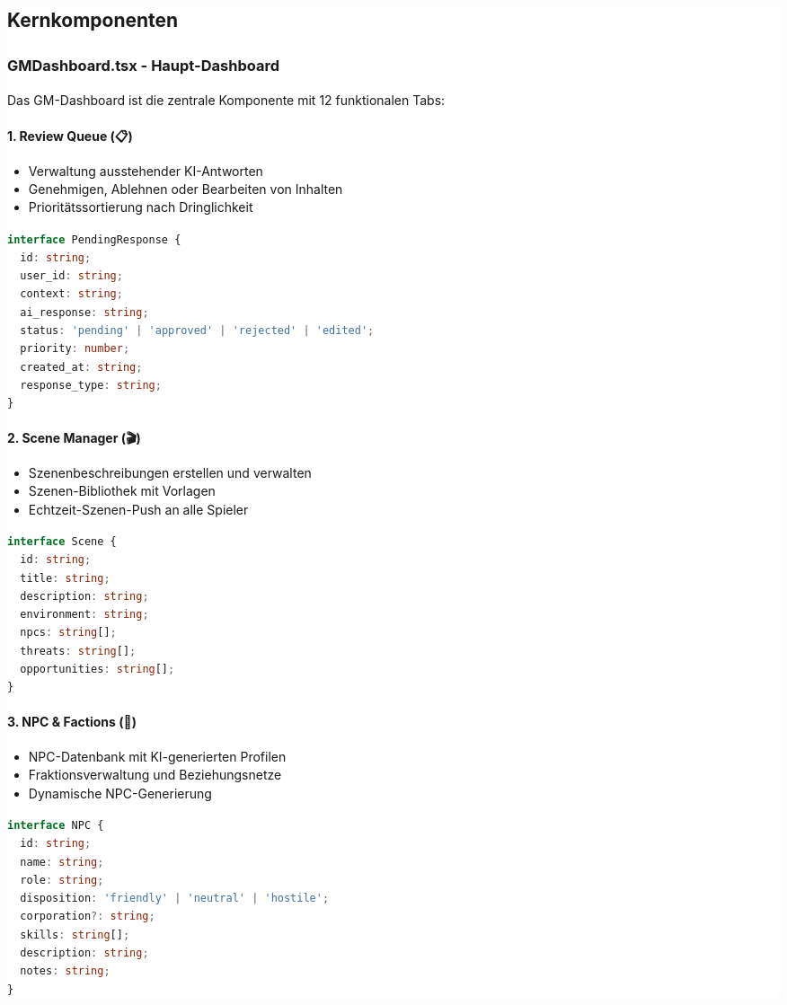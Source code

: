 ## Kernkomponenten

### GMDashboard.tsx - Haupt-Dashboard

Das GM-Dashboard ist die zentrale Komponente mit 12 funktionalen Tabs:

#### 1. Review Queue (📋)
- Verwaltung ausstehender KI-Antworten
- Genehmigen, Ablehnen oder Bearbeiten von Inhalten
- Prioritätssortierung nach Dringlichkeit

```typescript
interface PendingResponse {
  id: string;
  user_id: string;
  context: string;
  ai_response: string;
  status: 'pending' | 'approved' | 'rejected' | 'edited';
  priority: number;
  created_at: string;
  response_type: string;
}
```

#### 2. Scene Manager (🎬)
- Szenenbeschreibungen erstellen und verwalten
- Szenen-Bibliothek mit Vorlagen
- Echtzeit-Szenen-Push an alle Spieler

```typescript
interface Scene {
  id: string;
  title: string;
  description: string;
  environment: string;
  npcs: string[];
  threats: string[];
  opportunities: string[];
}
```

#### 3. NPC & Factions (👥)
- NPC-Datenbank mit KI-generierten Profilen
- Fraktionsverwaltung und Beziehungsnetze
- Dynamische NPC-Generierung

```typescript
interface NPC {
  id: string;
  name: string;
  role: string;
  disposition: 'friendly' | 'neutral' | 'hostile';
  corporation?: string;
  skills: string[];
  description: string;
  notes: string;
}
```
